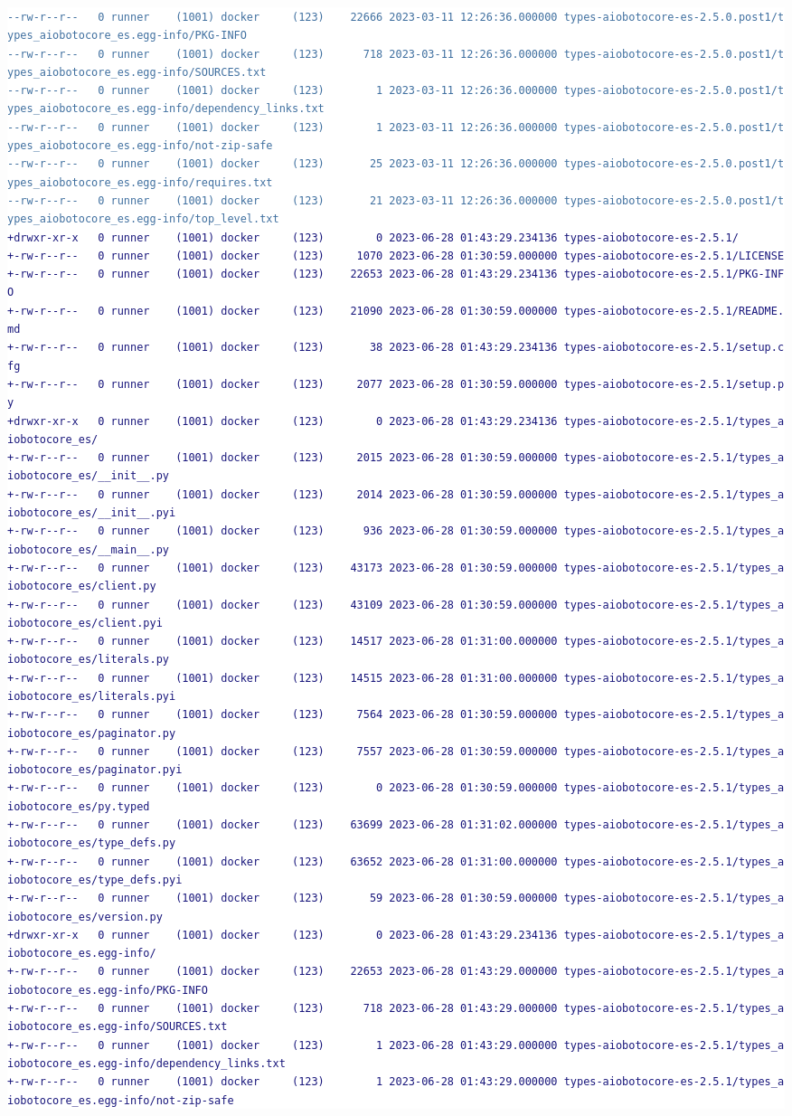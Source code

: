 ```diff
--rw-r--r--   0 runner    (1001) docker     (123)    22666 2023-03-11 12:26:36.000000 types-aiobotocore-es-2.5.0.post1/types_aiobotocore_es.egg-info/PKG-INFO
--rw-r--r--   0 runner    (1001) docker     (123)      718 2023-03-11 12:26:36.000000 types-aiobotocore-es-2.5.0.post1/types_aiobotocore_es.egg-info/SOURCES.txt
--rw-r--r--   0 runner    (1001) docker     (123)        1 2023-03-11 12:26:36.000000 types-aiobotocore-es-2.5.0.post1/types_aiobotocore_es.egg-info/dependency_links.txt
--rw-r--r--   0 runner    (1001) docker     (123)        1 2023-03-11 12:26:36.000000 types-aiobotocore-es-2.5.0.post1/types_aiobotocore_es.egg-info/not-zip-safe
--rw-r--r--   0 runner    (1001) docker     (123)       25 2023-03-11 12:26:36.000000 types-aiobotocore-es-2.5.0.post1/types_aiobotocore_es.egg-info/requires.txt
--rw-r--r--   0 runner    (1001) docker     (123)       21 2023-03-11 12:26:36.000000 types-aiobotocore-es-2.5.0.post1/types_aiobotocore_es.egg-info/top_level.txt
+drwxr-xr-x   0 runner    (1001) docker     (123)        0 2023-06-28 01:43:29.234136 types-aiobotocore-es-2.5.1/
+-rw-r--r--   0 runner    (1001) docker     (123)     1070 2023-06-28 01:30:59.000000 types-aiobotocore-es-2.5.1/LICENSE
+-rw-r--r--   0 runner    (1001) docker     (123)    22653 2023-06-28 01:43:29.234136 types-aiobotocore-es-2.5.1/PKG-INFO
+-rw-r--r--   0 runner    (1001) docker     (123)    21090 2023-06-28 01:30:59.000000 types-aiobotocore-es-2.5.1/README.md
+-rw-r--r--   0 runner    (1001) docker     (123)       38 2023-06-28 01:43:29.234136 types-aiobotocore-es-2.5.1/setup.cfg
+-rw-r--r--   0 runner    (1001) docker     (123)     2077 2023-06-28 01:30:59.000000 types-aiobotocore-es-2.5.1/setup.py
+drwxr-xr-x   0 runner    (1001) docker     (123)        0 2023-06-28 01:43:29.234136 types-aiobotocore-es-2.5.1/types_aiobotocore_es/
+-rw-r--r--   0 runner    (1001) docker     (123)     2015 2023-06-28 01:30:59.000000 types-aiobotocore-es-2.5.1/types_aiobotocore_es/__init__.py
+-rw-r--r--   0 runner    (1001) docker     (123)     2014 2023-06-28 01:30:59.000000 types-aiobotocore-es-2.5.1/types_aiobotocore_es/__init__.pyi
+-rw-r--r--   0 runner    (1001) docker     (123)      936 2023-06-28 01:30:59.000000 types-aiobotocore-es-2.5.1/types_aiobotocore_es/__main__.py
+-rw-r--r--   0 runner    (1001) docker     (123)    43173 2023-06-28 01:30:59.000000 types-aiobotocore-es-2.5.1/types_aiobotocore_es/client.py
+-rw-r--r--   0 runner    (1001) docker     (123)    43109 2023-06-28 01:30:59.000000 types-aiobotocore-es-2.5.1/types_aiobotocore_es/client.pyi
+-rw-r--r--   0 runner    (1001) docker     (123)    14517 2023-06-28 01:31:00.000000 types-aiobotocore-es-2.5.1/types_aiobotocore_es/literals.py
+-rw-r--r--   0 runner    (1001) docker     (123)    14515 2023-06-28 01:31:00.000000 types-aiobotocore-es-2.5.1/types_aiobotocore_es/literals.pyi
+-rw-r--r--   0 runner    (1001) docker     (123)     7564 2023-06-28 01:30:59.000000 types-aiobotocore-es-2.5.1/types_aiobotocore_es/paginator.py
+-rw-r--r--   0 runner    (1001) docker     (123)     7557 2023-06-28 01:30:59.000000 types-aiobotocore-es-2.5.1/types_aiobotocore_es/paginator.pyi
+-rw-r--r--   0 runner    (1001) docker     (123)        0 2023-06-28 01:30:59.000000 types-aiobotocore-es-2.5.1/types_aiobotocore_es/py.typed
+-rw-r--r--   0 runner    (1001) docker     (123)    63699 2023-06-28 01:31:02.000000 types-aiobotocore-es-2.5.1/types_aiobotocore_es/type_defs.py
+-rw-r--r--   0 runner    (1001) docker     (123)    63652 2023-06-28 01:31:00.000000 types-aiobotocore-es-2.5.1/types_aiobotocore_es/type_defs.pyi
+-rw-r--r--   0 runner    (1001) docker     (123)       59 2023-06-28 01:30:59.000000 types-aiobotocore-es-2.5.1/types_aiobotocore_es/version.py
+drwxr-xr-x   0 runner    (1001) docker     (123)        0 2023-06-28 01:43:29.234136 types-aiobotocore-es-2.5.1/types_aiobotocore_es.egg-info/
+-rw-r--r--   0 runner    (1001) docker     (123)    22653 2023-06-28 01:43:29.000000 types-aiobotocore-es-2.5.1/types_aiobotocore_es.egg-info/PKG-INFO
+-rw-r--r--   0 runner    (1001) docker     (123)      718 2023-06-28 01:43:29.000000 types-aiobotocore-es-2.5.1/types_aiobotocore_es.egg-info/SOURCES.txt
+-rw-r--r--   0 runner    (1001) docker     (123)        1 2023-06-28 01:43:29.000000 types-aiobotocore-es-2.5.1/types_aiobotocore_es.egg-info/dependency_links.txt
+-rw-r--r--   0 runner    (1001) docker     (123)        1 2023-06-28 01:43:29.000000 types-aiobotocore-es-2.5.1/types_aiobotocore_es.egg-info/not-zip-safe
```